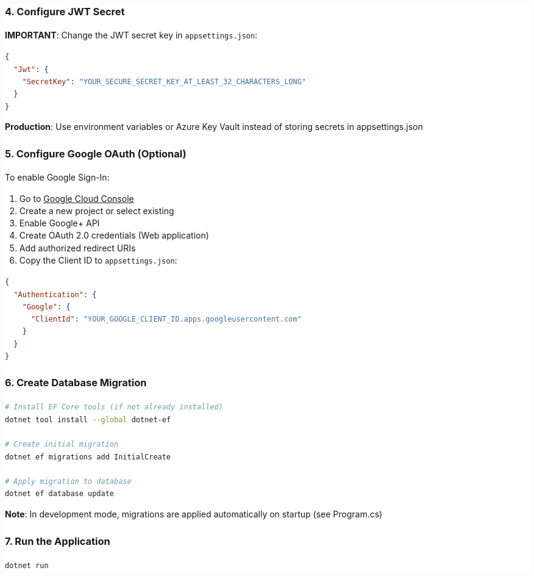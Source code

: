 ### 4. Configure JWT Secret

**IMPORTANT**: Change the JWT secret key in `appsettings.json`:

```json
{
  "Jwt": {
    "SecretKey": "YOUR_SECURE_SECRET_KEY_AT_LEAST_32_CHARACTERS_LONG"
  }
}
```

**Production**: Use environment variables or Azure Key Vault instead of storing secrets in appsettings.json

### 5. Configure Google OAuth (Optional)

To enable Google Sign-In:

1. Go to [Google Cloud Console](https://console.cloud.google.com/)
2. Create a new project or select existing
3. Enable Google+ API
4. Create OAuth 2.0 credentials (Web application)
5. Add authorized redirect URIs
6. Copy the Client ID to `appsettings.json`:

```json
{
  "Authentication": {
    "Google": {
      "ClientId": "YOUR_GOOGLE_CLIENT_ID.apps.googleusercontent.com"
    }
  }
}
```

### 6. Create Database Migration

```bash
# Install EF Core tools (if not already installed)
dotnet tool install --global dotnet-ef

# Create initial migration
dotnet ef migrations add InitialCreate

# Apply migration to database
dotnet ef database update
```

**Note**: In development mode, migrations are applied automatically on startup (see Program.cs)

### 7. Run the Application

```bash
dotnet run
```
